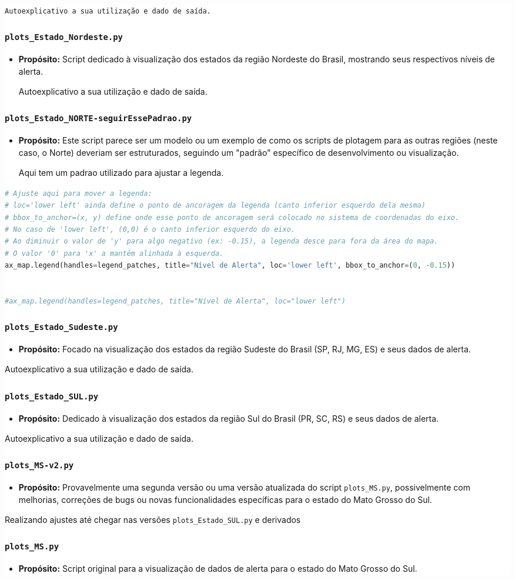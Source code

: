     Autoexplicativo a sua utilização e dado de saída.

### `plots_Estado_Nordeste.py`
* **Propósito:** Script dedicado à visualização dos estados da região Nordeste do Brasil, mostrando seus respectivos níveis de alerta.

    Autoexplicativo a sua utilização e dado de saída.

### `plots_Estado_NORTE-seguirEssePadrao.py`
* **Propósito:** Este script parece ser um modelo ou um exemplo de como os scripts de plotagem para as outras regiões (neste caso, o Norte) deveriam ser estruturados, seguindo um "padrão" específico de desenvolvimento ou visualização.

    Aqui tem um padrao utilizado para ajustar a legenda.

```python
# Ajuste aqui para mover a legenda:
# loc='lower left' ainda define o ponto de ancoragem da legenda (canto inferior esquerdo dela mesma)
# bbox_to_anchor=(x, y) define onde esse ponto de ancoragem será colocado no sistema de coordenadas do eixo.
# No caso de 'lower left', (0,0) é o canto inferior esquerdo do eixo.
# Ao diminuir o valor de 'y' para algo negativo (ex: -0.15), a legenda desce para fora da área do mapa.
# O valor '0' para 'x' a mantém alinhada à esquerda.
ax_map.legend(handles=legend_patches, title="Nível de Alerta", loc='lower left', bbox_to_anchor=(0, -0.15))


#ax_map.legend(handles=legend_patches, title="Nível de Alerta", loc="lower left")

```

### `plots_Estado_Sudeste.py`
* **Propósito:** Focado na visualização dos estados da região Sudeste do Brasil (SP, RJ, MG, ES) e seus dados de alerta.

Autoexplicativo a sua utilização e dado de saída.

### `plots_Estado_SUL.py`
* **Propósito:** Dedicado à visualização dos estados da região Sul do Brasil (PR, SC, RS) e seus dados de alerta.

Autoexplicativo a sua utilização e dado de saída.

### `plots_MS-v2.py`
* **Propósito:** Provavelmente uma segunda versão ou uma versão atualizada do script `plots_MS.py`, possivelmente com melhorias, correções de bugs ou novas funcionalidades específicas para o estado do Mato Grosso do Sul.

Realizando ajustes até chegar nas versões ```plots_Estado_SUL.py``` e derivados

### `plots_MS.py`
* **Propósito:** Script original para a visualização de dados de alerta para o estado do Mato Grosso do Sul.
